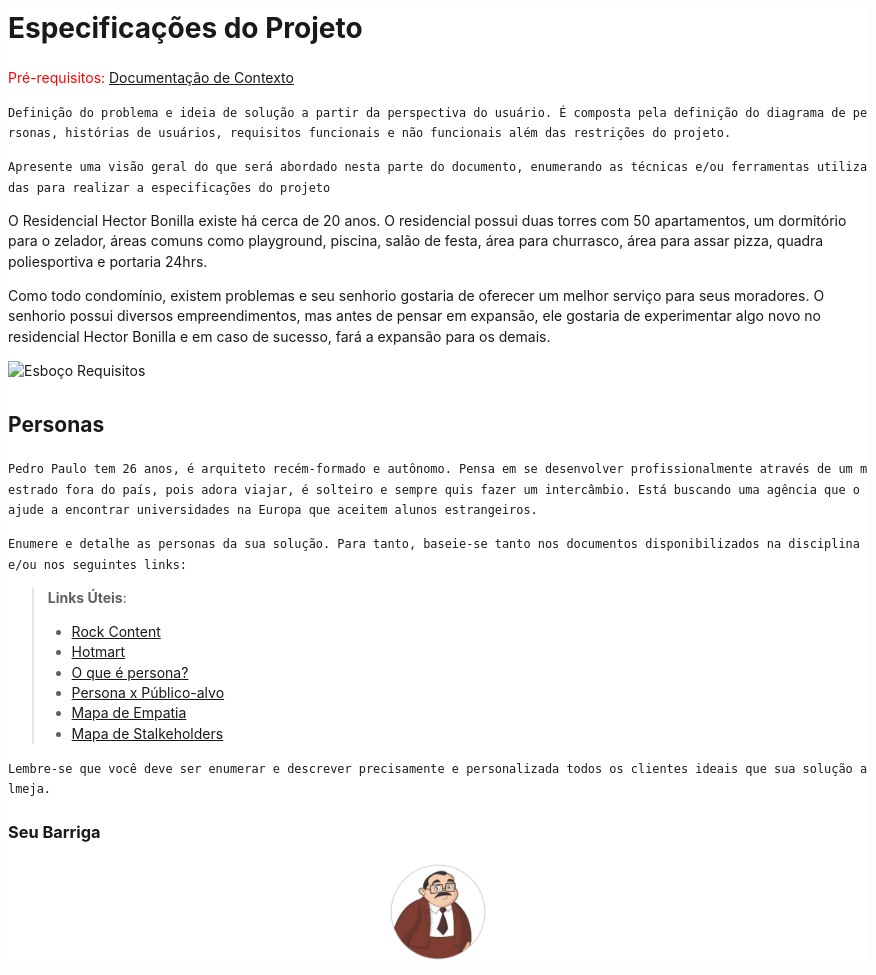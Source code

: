 # Especificações do Projeto

<span style="color:red">Pré-requisitos: <a href="1-Documentação de Contexto.md"> Documentação de Contexto</a></span>

`Definição do problema e ideia de solução a partir da perspectiva do usuário. É composta pela definição do diagrama de personas, histórias de usuários, requisitos funcionais e não funcionais além
das restrições do projeto.`

`Apresente uma visão geral do que será abordado nesta parte do documento, enumerando as técnicas e/ou ferramentas utilizadas para realizar a especificações do projeto`

O Residencial Hector Bonilla existe há cerca de 20 anos. O residencial possui duas torres com 50 apartamentos, um dormitório para o zelador, áreas comuns como playground, piscina, salão de festa, área
para churrasco, área para assar pizza, quadra poliesportiva e portaria 24hrs.

Como todo condomínio, existem problemas e seu senhorio gostaria de oferecer um melhor serviço para seus moradores. O senhorio possui diversos empreendimentos, mas antes de pensar em expansão, ele
gostaria de experimentar algo novo no residencial Hector Bonilla e em caso de sucesso, fará a expansão para os demais.


![Esboço Requisitos](https://github.com/ICEI-PUC-Minas-PMV-SI/pmv-si-2021-1-e1-proj-web-t3-sistema-web-de-gestao-de-condominios/blob/main/docs/img/rascunho-requisitos.svg)

## Personas
`Pedro Paulo tem 26 anos, é arquiteto recém-formado e autônomo. Pensa em se desenvolver profissionalmente através de um mestrado fora do país, pois adora viajar, é solteiro e sempre quis fazer um
intercâmbio. Está buscando uma agência que o ajude a encontrar universidades na Europa que aceitem alunos estrangeiros.`

`Enumere e detalhe as personas da sua solução. Para tanto, baseie-se tanto nos documentos disponibilizados na disciplina e/ou nos seguintes links:`

> **Links Úteis**:
> - [Rock Content](https://rockcontent.com/blog/personas/)
> - [Hotmart](https://blog.hotmart.com/pt-br/como-criar-persona-negocio/)
> - [O que é persona?](https://resultadosdigitais.com.br/blog/persona-o-que-e/)
> - [Persona x Público-alvo](https://flammo.com.br/blog/persona-e-publico-alvo-qual-a-diferenca/)
> - [Mapa de Empatia](https://resultadosdigitais.com.br/blog/mapa-da-empatia/)
> - [Mapa de Stalkeholders](https://www.racecomunicacao.com.br/blog/como-fazer-o-mapeamento-de-stakeholders/)

`Lembre-se que você deve ser enumerar e descrever precisamente e personalizada todos os clientes ideais que sua solução almeja.`

### Seu Barriga
<p style="text-align: center;width: 100%">
    <img src="img/personas/seu-barriga.png" alt="Seu barriga" style="width: 100px; height: 100px">
</p>

